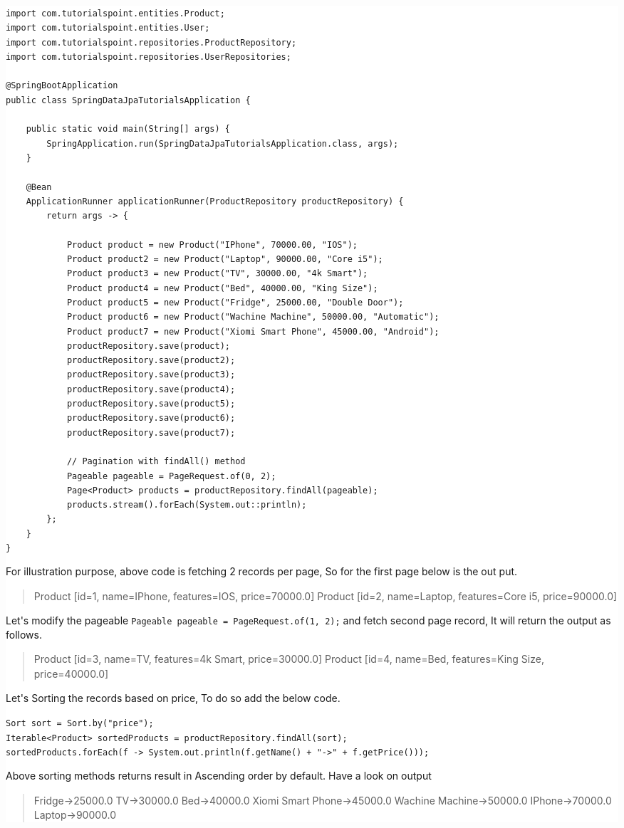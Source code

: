 ```
import com.tutorialspoint.entities.Product;
import com.tutorialspoint.entities.User;
import com.tutorialspoint.repositories.ProductRepository;
import com.tutorialspoint.repositories.UserRepositories;

@SpringBootApplication
public class SpringDataJpaTutorialsApplication {

	public static void main(String[] args) {
		SpringApplication.run(SpringDataJpaTutorialsApplication.class, args);
	}

	@Bean
	ApplicationRunner applicationRunner(ProductRepository productRepository) {
		return args -> {
			
			Product product = new Product("IPhone", 70000.00, "IOS");
			Product product2 = new Product("Laptop", 90000.00, "Core i5");
			Product product3 = new Product("TV", 30000.00, "4k Smart");
			Product product4 = new Product("Bed", 40000.00, "King Size");
			Product product5 = new Product("Fridge", 25000.00, "Double Door");
			Product product6 = new Product("Wachine Machine", 50000.00, "Automatic");
			Product product7 = new Product("Xiomi Smart Phone", 45000.00, "Android");
			productRepository.save(product);
			productRepository.save(product2);
			productRepository.save(product3);
			productRepository.save(product4);
			productRepository.save(product5);
			productRepository.save(product6);
			productRepository.save(product7);

			// Pagination with findAll() method
			Pageable pageable = PageRequest.of(0, 2);
			Page<Product> products = productRepository.findAll(pageable);
			products.stream().forEach(System.out::println);
		};
	}
}
```
For illustration purpose, above code is fetching 2 records per page, So for the first page below is the out put.
> Product [id=1, name=IPhone, features=IOS, price=70000.0]
> Product [id=2, name=Laptop, features=Core i5, price=90000.0]

Let's modify the pageable `Pageable pageable = PageRequest.of(1, 2);` and fetch second page record, It will return the output as follows.
> Product [id=3, name=TV, features=4k Smart, price=30000.0]
> Product [id=4, name=Bed, features=King Size, price=40000.0]

Let's Sorting the records based on price, To do so add the below code.
```
Sort sort = Sort.by("price");
Iterable<Product> sortedProducts = productRepository.findAll(sort);
sortedProducts.forEach(f -> System.out.println(f.getName() + "->" + f.getPrice()));
```
Above sorting methods returns result in Ascending order by default. Have a look on output
>Fridge->25000.0
TV->30000.0
Bed->40000.0
Xiomi Smart Phone->45000.0
Wachine Machine->50000.0
IPhone->70000.0
Laptop->90000.0
